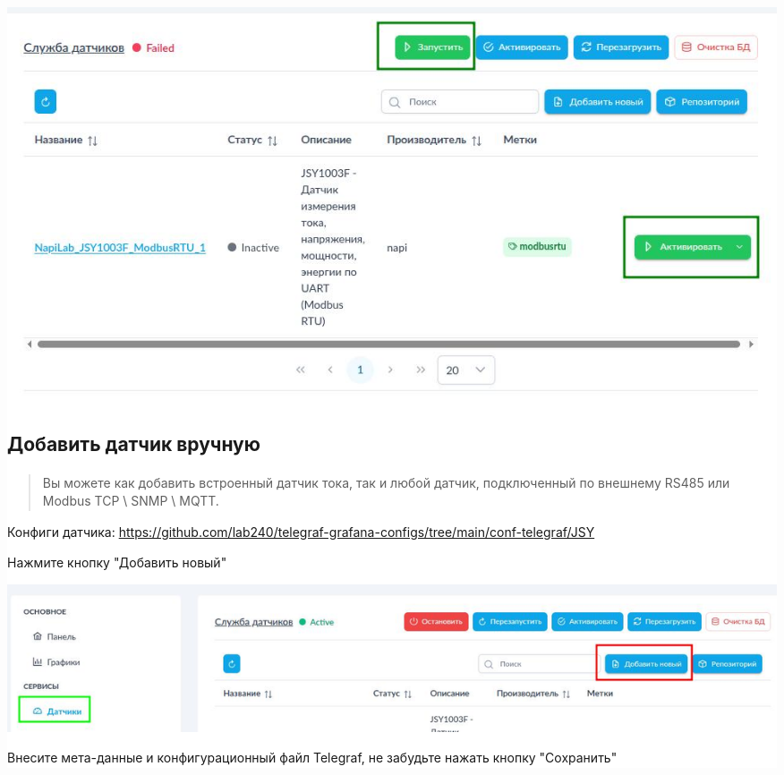 ![Запуск службы сбора данных с датчиков](img/sensors-start.jpg)

## Добавить датчик вручную

>Вы можете как добавить встроенный датчик тока, так и любой датчик, подключенный по внешнему RS485 или Modbus TCP \ SNMP \ MQTT.

Конфиги датчика: https://github.com/lab240/telegraf-grafana-configs/tree/main/conf-telegraf/JSY

Нажмите кнопку "Добавить новый"

![Добавление нового датчика вручную в NapiConfig2](img/offline/first-1.jpg)

Внесите мета-данные и конфигурационный файл Telegraf, не забудьте нажать кнопку "Сохранить"
